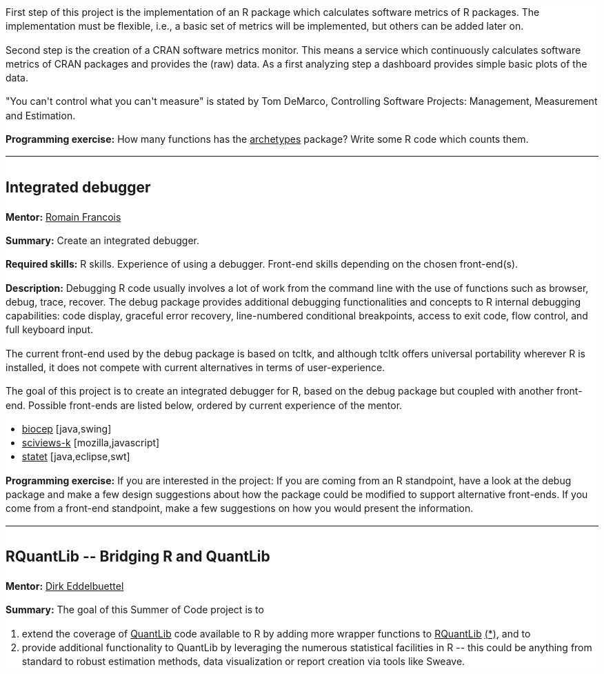 First step of this project is the implementation of an R package which calculates software metrics of R packages. The implementation must be flexible, i.e., a basic set of metrics will be implemented, but others can be added later on.

Second step is the creation of a CRAN software metrics monitor. This means a service which continuously calculates software metrics of CRAN packages and provides the (raw) data. As a first analyzing step a dashboard provides simple basic plots of the data.

"You can't control what you can't measure" is stated by Tom DeMarco, Controlling Software Projects: Management, Measurement and Estimation.

**Programming exercise:** How many functions has the [archetypes](http://cran.at.r-project.org/web/packages/archetypes/) package? Write some R code which counts them.

------------------------------------------------------------------------

## Integrated debugger

**Mentor:** [Romain Francois](http://romainfrancois.blog.free.fr/)

**Summary:** Create an integrated debugger.

**Required skills:** R skills. Experience of using a debugger. Front-end skills depending on the chosen front-end(s).

**Description:** Debugging R code usually involves a lot of work from the command line with the use of functions such as browser, debug, trace, recover. The debug package provides additional debugging functionalities and concepts to R internal debugging capabilities: code display, graceful error recovery, line-numbered conditional breakpoints, access to exit code, flow control, and full keyboard input.

The current front-end used by the debug package is based on tcltk, and although tcltk offers universal portability wherever R is installed, it does not compete with current alternatives in terms of user-experience.

The goal of this project is to create an integrated debugger for R, based on the debug package but coupled with another front-end. Possible front-ends are listed below, ordered by current experience of the mentor.

-   [biocep](http://biocep-distrib.r-forge.r-project.org/) [java,swing]
-   [sciviews-k](http://www.sciviews.org/SciViews-K/index.html) [mozilla,javascript]
-   [statet](http://www.walware.de/goto/statet) [java,eclipse,swt]

**Programming exercise:** If you are interested in the project: If you are coming from an R standpoint, have a look at the debug package and make a few design suggestions about how the package could be modified to support alternative front-ends. If you come from a front-end standpoint, make a few suggestions on how you would present the information.

------------------------------------------------------------------------

## RQuantLib -- Bridging R and QuantLib

**Mentor:** [Dirk Eddelbuettel](http://dirk.eddelbuettel.com/)

**Summary:** The goal of this Summer of Code project is to

1.  extend the coverage of [QuantLib](http://www.quantlib.org) code available to R by adding more wrapper functions to [RQuantLib](http://cran.r-project.org/web/packages/RQuantLib/index.html) [(\*)](#p6r), and to
2.  provide additional functionality to QuantLib by leveraging the numerous statistical facilities in R -- this could be anything from standard to robust estimation methods, data visualization or report creation via tools like Sweave.
